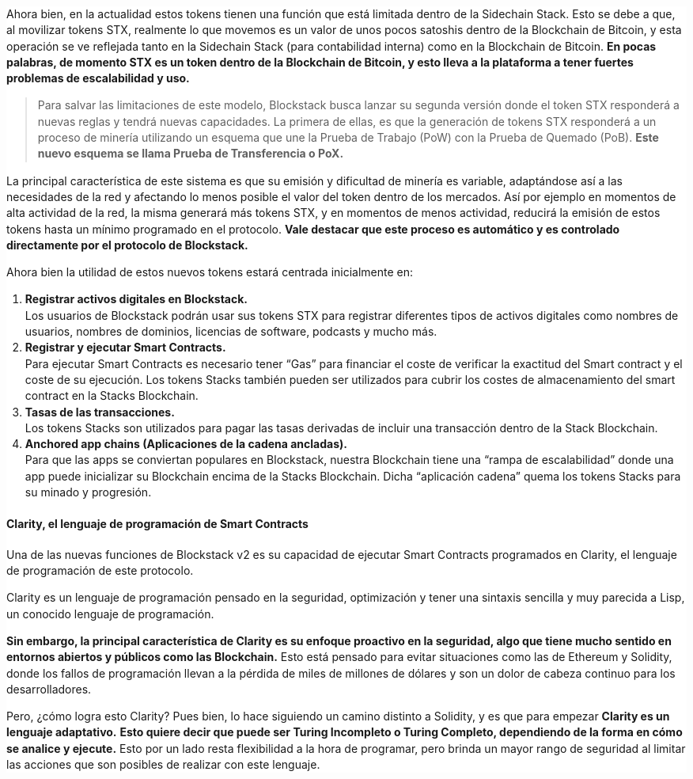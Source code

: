 Ahora bien, en la actualidad estos tokens tienen una función que está limitada dentro de la Sidechain Stack. Esto se debe a que, al movilizar tokens STX, realmente lo que movemos es un valor de unos pocos satoshis dentro de la Blockchain de Bitcoin, y esta operación se ve reflejada tanto en la Sidechain Stack (para contabilidad interna) como en la Blockchain de Bitcoin. **En pocas palabras, de momento STX es un token dentro de la Blockchain de Bitcoin, y esto lleva a la plataforma a tener fuertes problemas de escalabilidad y uso.**

> Para salvar las limitaciones de este modelo, Blockstack busca lanzar su segunda versión donde el token STX responderá a nuevas reglas y tendrá nuevas capacidades. La primera de ellas, es que la generación de tokens STX responderá a un proceso de minería utilizando un esquema que une la Prueba de Trabajo (PoW) con la Prueba de Quemado (PoB). **Este nuevo esquema se llama Prueba de Transferencia o PoX.**

La principal característica de este sistema es que su emisión y dificultad de minería es variable, adaptándose así a las necesidades de la red y afectando lo menos posible el valor del token dentro de los mercados. Así por ejemplo en momentos de alta actividad de la red, la misma generará más tokens STX, y en momentos de menos actividad, reducirá la emisión de estos tokens hasta un mínimo programado en el protocolo. **Vale destacar que este proceso es automático y es controlado directamente por el protocolo de Blockstack.**

Ahora bien la utilidad de estos nuevos tokens estará centrada inicialmente en:
1. **Registrar activos digitales en Blockstack.**  
    Los usuarios de Blockstack podrán usar sus tokens STX para registrar diferentes tipos de activos digitales como nombres de usuarios, nombres de dominios, licencias de software, podcasts y mucho más.
2. **Registrar y ejecutar Smart Contracts.**  
    Para ejecutar Smart Contracts es necesario tener “Gas” para financiar el coste de verificar la exactitud del Smart contract y el coste de su ejecución. Los tokens Stacks también pueden ser utilizados para cubrir los costes de almacenamiento del smart contract en la Stacks Blockchain.
3. **Tasas de las transacciones.**  
    Los tokens Stacks son utilizados para pagar las tasas derivadas de incluir una transacción dentro de la Stack Blockchain.
4. **Anchored app chains (Aplicaciones de la cadena ancladas).**  
    Para que las apps se conviertan populares en Blockstack, nuestra Blockchain tiene una “rampa de escalabilidad” donde una app puede inicializar su Blockchain encima de la Stacks Blockchain. Dicha “aplicación cadena” quema los tokens Stacks para su minado y progresión.

#### Clarity, el lenguaje de programación de Smart Contracts
Una de las nuevas funciones de Blockstack v2 es su capacidad de ejecutar Smart Contracts programados en Clarity, el lenguaje de programación de este protocolo. 

Clarity es un lenguaje de programación pensado en la seguridad, optimización y tener una sintaxis sencilla y muy parecida a Lisp, un conocido lenguaje de programación.

**Sin embargo, la principal característica de Clarity es su enfoque proactivo en la seguridad, algo que tiene mucho sentido en entornos abiertos y públicos como las Blockchain.** Esto está pensado para evitar situaciones como las de Ethereum y Solidity, donde los fallos de programación llevan a la pérdida de miles de millones de dólares y son un dolor de cabeza continuo para los desarrolladores.

Pero, ¿cómo logra esto Clarity? Pues bien, lo hace siguiendo un camino distinto a Solidity, y es que para empezar **Clarity es un lenguaje adaptativo.** **Esto quiere decir que puede ser Turing Incompleto o Turing Completo, dependiendo de la forma en cómo se analice y ejecute.** Esto por un lado resta flexibilidad a la hora de programar, pero brinda un mayor rango de seguridad al limitar las acciones que son posibles de realizar con este lenguaje.

